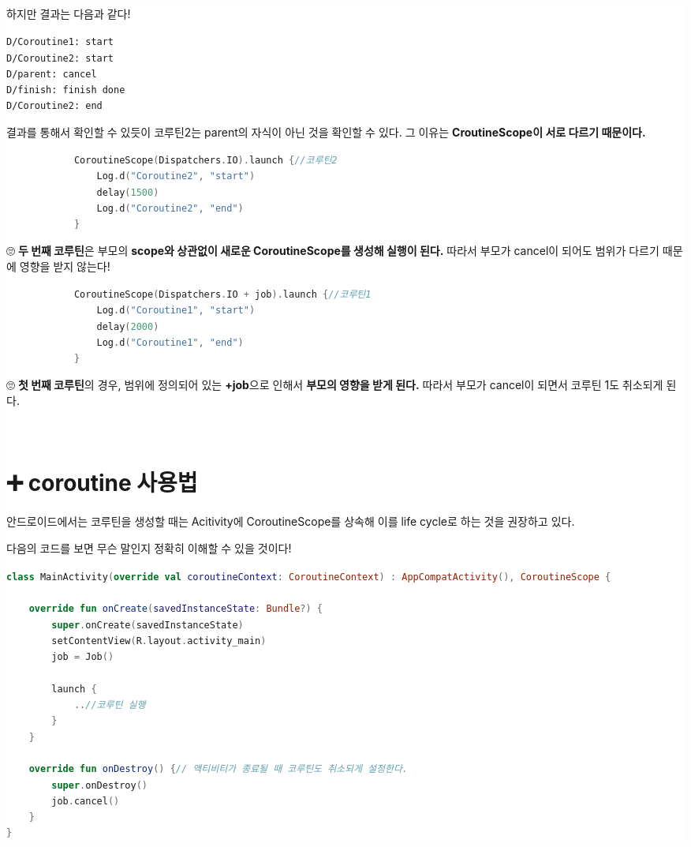 하지만 결과는 다음과 같다!

```
D/Coroutine1: start
D/Coroutine2: start
D/parent: cancel
D/finish: finish done
D/Coroutine2: end
```

결과를 통해서 확인할 수 있듯이 코루틴2는 parent의 자식이 아닌 것을 확인할 수 있다. 그 이유는 **CroutineScope이 서로 다르기 때문이다.**

```kotlin
            CoroutineScope(Dispatchers.IO).launch {//코루틴2
                Log.d("Coroutine2", "start")
                delay(1500)
                Log.d("Coroutine2", "end")
            }
```

🙄 **두 번째 코루틴**은 부모의 **scope와 상관없이 새로운 CoroutineScope를 생성해 실행이 된다.** 따라서 부모가 cancel이 되어도 범위가 다르기 때문에 영향을 받지 않는다!

```kotlin
            CoroutineScope(Dispatchers.IO + job).launch {//코루틴1
                Log.d("Coroutine1", "start")
                delay(2000)
                Log.d("Coroutine1", "end")
            }
```

🙄 **첫 번째 코루틴**의 경우, 범위에 정의되어 있는 **+job**으로 인해서 **부모의 영향을 받게 된다.** 따라서 부모가 cancel이 되면서 코루틴 1도 취소되게 된다.

<br>

# ➕ coroutine 사용법

안드로이드에서는 코루틴을 생성할 때는 Acitivity에 CoroutineScope를 상속해 이를 life cycle로 하는 것을 권장하고 있다.

다음의 코드를 보면 무슨 말인지 정확히 이해할 수 있을 것이다!

```kotlin
class MainActivity(override val coroutineContext: CoroutineContext) : AppCompatActivity(), CoroutineScope {

    override fun onCreate(savedInstanceState: Bundle?) {
        super.onCreate(savedInstanceState)
        setContentView(R.layout.activity_main)
        job = Job()
 
        launch {
            ..//코루틴 실행
        }
    }

    override fun onDestroy() {// 액티비티가 종료될 때 코루틴도 취소되게 설정한다.
        super.onDestroy()
        job.cancel()
    }
}
```
